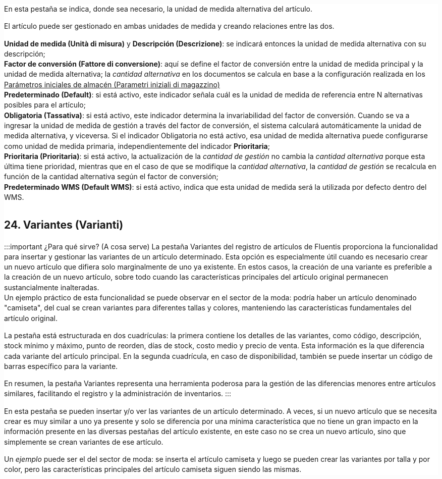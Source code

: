 En esta pestaña se indica, donde sea necesario, la unidad de medida alternativa del artículo. 

El artículo puede ser gestionado en ambas unidades de medida y creando relaciones entre las dos.

**Unidad de medida (Unità di misura)** y **Descripción (Descrizione)**: se indicará entonces la unidad de medida alternativa con su descripción;  
**Factor de conversión (Fattore di conversione)**: aquí se define el factor de conversión entre la unidad de medida principal y la unidad de medida alternativa; la *cantidad alternativa* en los documentos se calcula en base a la configuración realizada en los [Parámetros iniciales de almacén (Parametri iniziali di magazzino)](/docs/configurations/parameters/logistics/warehouse-initial-parameters/warehouse-parameters)  
**Predeterminado (Default)**: si está activo, este indicador señala cuál es la unidad de medida de referencia entre N alternativas posibles para el artículo;  
**Obligatoria (Tassativa)**: si está activo, este indicador determina la invariabilidad del factor de conversión. Cuando se va a ingresar la unidad de medida de gestión a través del factor de conversión, el sistema calculará automáticamente la unidad de medida alternativa, y viceversa. Si el indicador Obligatoria no está activo, esa unidad de medida alternativa puede configurarse como unidad de medida primaria, independientemente del indicador **Prioritaria**;  
**Prioritaria (Prioritaria)**: si está activo, la actualización de la *cantidad de gestión* no cambia la *cantidad alternativa* porque esta última tiene prioridad, mientras que en el caso de que se modifique la *cantidad alternativa*, la *cantidad de gestión* se recalcula en función de la cantidad alternativa según el factor de conversión;  
**Predeterminado WMS (Default WMS)**: si está activo, indica que esta unidad de medida será la utilizada por defecto dentro del WMS.

## 24. **Variantes (Varianti)**

:::important ¿Para qué sirve? (A cosa serve)
La pestaña Variantes del registro de artículos de Fluentis proporciona la funcionalidad para insertar y gestionar las variantes de un artículo determinado. Esta opción es especialmente útil cuando es necesario crear un nuevo artículo que difiera solo marginalmente de uno ya existente. En estos casos, la creación de una variante es preferible a la creación de un nuevo artículo, sobre todo cuando las características principales del artículo original permanecen sustancialmente inalteradas.  
Un ejemplo práctico de esta funcionalidad se puede observar en el sector de la moda: podría haber un artículo denominado "camiseta", del cual se crean variantes para diferentes tallas y colores, manteniendo las características fundamentales del artículo original.

La pestaña está estructurada en dos cuadrículas: la primera contiene los detalles de las variantes, como código, descripción, stock mínimo y máximo, punto de reorden, días de stock, costo medio y precio de venta. Esta información es la que diferencia cada variante del artículo principal. En la segunda cuadrícula, en caso de disponibilidad, también se puede insertar un código de barras específico para la variante.

En resumen, la pestaña Variantes representa una herramienta poderosa para la gestión de las diferencias menores entre artículos similares, facilitando el registro y la administración de inventarios.
:::

En esta pestaña se pueden insertar y/o ver las variantes de un artículo determinado. A veces, si un nuevo artículo que se necesita crear es muy similar a uno ya presente y solo se diferencia por una mínima característica que no tiene un gran impacto en la información presente en las diversas pestañas del artículo existente, en este caso no se crea un nuevo artículo, sino que simplemente se crean variantes de ese artículo.

Un *ejemplo* puede ser el del sector de moda: se inserta el artículo camiseta y luego se pueden crear las variantes por talla y por color, pero las características principales del artículo camiseta siguen siendo las mismas.
